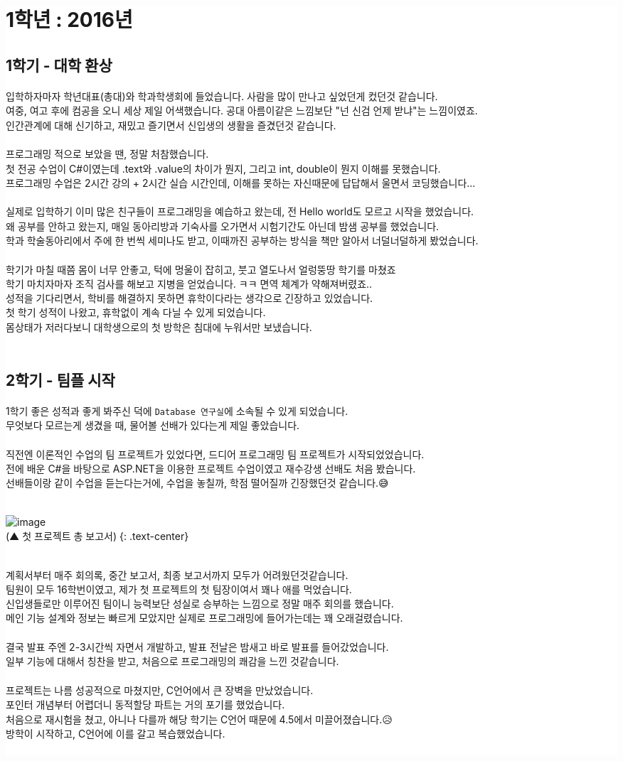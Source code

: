 # 1학년 : 2016년

## 1학기 - 대학 환상

입학하자마자 학년대표(총대)와 학과학생회에 들었습니다. 사람을 많이 만나고 싶었던게 컸던것 같습니다.<br>
여중, 여고 후에 컴공을 오니 세상 제일 어색했습니다. 공대 아름이같은 느낌보단 "넌 신검 언제 받냐"는 느낌이였죠. <br>
인간관계에 대해 신기하고, 재밌고 즐기면서 신입생의 생활을 즐겼던것 같습니다.<br>
<br>
프로그래밍 적으로 보았을 땐, 정말 처참했습니다.<br>
첫 전공 수업이 C#이였는데 .text와 .value의 차이가 뭔지, 그리고 int, double이 뭔지 이해를 못했습니다.<br>
프로그래밍 수업은 2시간 강의 + 2시간 실습 시간인데, 이해를 못하는 자신때문에 답답해서 울면서 코딩했습니다...<br>
<br>
실제로 입학하기 이미 많은 친구들이 프로그래밍을 예습하고 왔는데, 전 Hello world도 모르고 시작을 했었습니다.<br>
왜 공부를 안하고 왔는지, 매일 동아리방과 기숙사를 오가면서 시험기간도 아닌데 밤샘 공부를 했었습니다.<br>
학과 학술동아리에서 주에 한 번씩 세미나도 받고, 이때까진 공부하는 방식을 책만 알아서 너덜너덜하게 봤었습니다.<br>
<br>
학기가 마칠 때쯤 몸이 너무 안좋고, 턱에 멍울이 잡히고, 붓고 열도나서 얼렁뚱땅 학기를 마쳤죠<br>
학기 마치자마자 조직 검사를 해보고 지병을 얻었습니다. ㅋㅋ 면역 체계가 약해져버렸죠..<br>
성적을 기다리면서, 학비를 해결하지 못하면 휴학이다라는 생각으로 긴장하고 있었습니다.<br>
첫 학기 성적이 나왔고, 휴학없이 계속 다닐 수 있게 되었습니다.<br>
몸상태가 저러다보니 대학생으로의 첫 방학은 침대에 누워서만 보냈습니다.<br>
<br>

## 2학기 - 팀플 시작

1학기 좋은 성적과 좋게 봐주신 덕에 `Database 연구실`에 소속될 수 있게 되었습니다.<br>
무엇보다 모르는게 생겼을 때, 물어볼 선배가 있다는게 제일 좋았습니다.<br>
<br>
직전엔 이론적인 수업의 팀 프로젝트가 있었다면, 드디어 프로그래밍 팀 프로젝트가 시작되었었습니다.<br>
전에 배운 C#을 바탕으로 ASP.NET을 이용한 프로젝트 수업이였고 재수강생 선배도 처음 봤습니다.<br>
선배들이랑 같이 수업을 듣는다는거에, 수업을 놓칠까, 학점 떨어질까 긴장했던것 같습니다.😅<br>
<br>

![image](https://user-images.githubusercontent.com/45550607/102989290-b7eaf780-4558-11eb-83dd-ecf53f80f5c5.png)<br>(▲ 첫 프로젝트 총 보고서)
{: .text-center}

<br>
계획서부터 매주 회의록, 중간 보고서, 최종 보고서까지 모두가 어려웠던것같습니다.<br>
팀원이 모두 16학번이였고, 제가 첫 프로젝트의 첫 팀장이여서 꽤나 애를 먹었습니다.<br>
신입생들로만 이루어진 팀이니 능력보단 성실로 승부하는 느낌으로 정말 매주 회의를 했습니다.<br>
메인 기능 설계와 정보는 빠르게 모았지만 실제로 프로그래밍에 들어가는데는 꽤 오래걸렸습니다.<br>
<br>
결국 발표 주엔 2-3시간씩 자면서 개발하고, 발표 전날은 밤새고 바로 발표를 들어갔었습니다.<br>
일부 기능에 대해서 칭찬을 받고, 처음으로 프로그래밍의 쾌감을 느낀 것같습니다.<br>
<br>
프로젝트는 나름 성공적으로 마쳤지만, C언어에서 큰 장벽을 만났었습니다.<br>
포인터 개념부터 어렵더니 동적할당 파트는 거의 포기를 했었습니다.<br>
처음으로 재시험을 쳤고, 아니나 다를까 해당 학기는 C언어 때문에 4.5에서 미끌어졌습니다.😥<br>
방학이 시작하고, C언어에 이를 갈고 복습했었습니다.<br>
<br>
